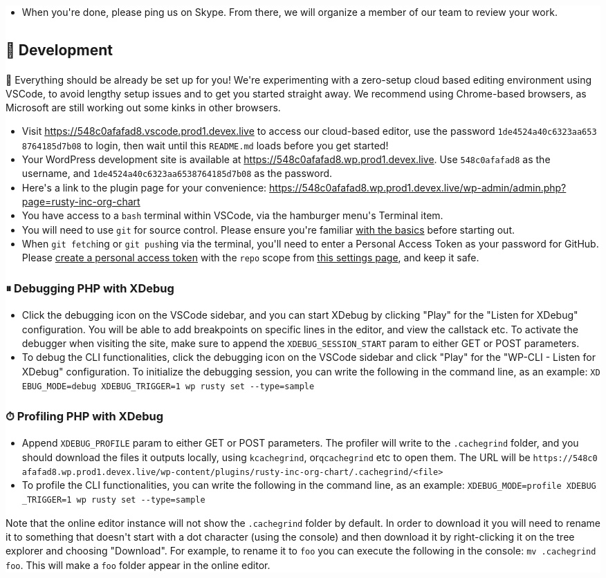 
* When you're done, please ping us on Skype. From there, we will organize a member of our team to review your work.

## 🎹 Development
👷 Everything should be already be set up for you! We're experimenting with a zero-setup cloud based editing environment using VSCode, to avoid lengthy setup issues and to get you started straight away. We recommend using Chrome-based browsers, as Microsoft are still working out some kinks in other browsers.

* Visit <a id="vscode-url" href="https://548c0afafad8.vscode.prod1.devex.live">https://548c0afafad8.vscode.prod1.devex.live</a> to access our cloud-based editor, use the password <code id="vscode-password">1de4524a40c6323aa6538764185d7b08</code> to login, then wait until this `README.md` loads before you get started!
* Your WordPress development site is available at <a id="wordpress-url" href="https://548c0afafad8.wp.prod1.devex.live">https://548c0afafad8.wp.prod1.devex.live</a>. Use <code id="vscode-user">548c0afafad8</code> as the username, and `1de4524a40c6323aa6538764185d7b08` as the password.
* Here's a link to the plugin page for your convenience: <a id="plugin-url" href="https://548c0afafad8.wp.prod1.devex.live/wp-admin/admin.php?page=rusty-inc-org-chart">https://548c0afafad8.wp.prod1.devex.live/wp-admin/admin.php?page=rusty-inc-org-chart</a>
* You have access to a `bash` terminal within VSCode, via the hamburger menu's Terminal item.
* You will need to use `git` for source control. Please ensure you're familiar [with the basics](https://guides.github.com/introduction/git-handbook/) before starting out.
* When `git fetch`ing or `git push`ing via the terminal, you'll need to enter a Personal Access Token as your password for GitHub. Please [create a personal access token](https://help.github.com/en/github/authenticating-to-github/creating-a-personal-access-token-for-the-command-line) with the `repo` scope from [this settings page](https://github.com/settings/tokens), and keep it safe.

### ⏸ Debugging PHP with XDebug
* Click the debugging icon on the VSCode sidebar, and you can start XDebug by clicking "Play" for the "Listen for XDebug" configuration. You will be able to add breakpoints on specific lines in the editor, and view the callstack etc. To activate the debugger when visiting the site, make sure to append the `XDEBUG_SESSION_START` param to either GET or POST parameters.
* To debug the CLI functionalities, click the debugging icon on the VSCode sidebar and click "Play" for the "WP-CLI - Listen for XDebug" configuration. To initialize the debugging session, you can write the following in the command line, as an example: `XDEBUG_MODE=debug XDEBUG_TRIGGER=1 wp rusty set --type=sample`

### ⏱ Profiling PHP with XDebug
* Append `XDEBUG_PROFILE` param to either GET or POST parameters. The profiler will write to the `.cachegrind` folder, and you should download the files it outputs locally, using `kcachegrind`, or`qcachegrind` etc to open them. The URL will be `https://548c0afafad8.wp.prod1.devex.live/wp-content/plugins/rusty-inc-org-chart/.cachegrind/<file>`
* To profile the CLI functionalities, you can write the following in the command line, as an example: `XDEBUG_MODE=profile XDEBUG_TRIGGER=1 wp rusty set --type=sample`

Note that the online editor instance will not show the `.cachegrind` folder by default. In order to download it you will need to rename it to something that doesn't start with a dot character (using the console) and then download it by right-clicking it on the tree explorer and choosing "Download". For example, to rename it to `foo` you can execute the following in the console: `mv .cachegrind foo`. This will make a `foo` folder appear in the online editor.  
